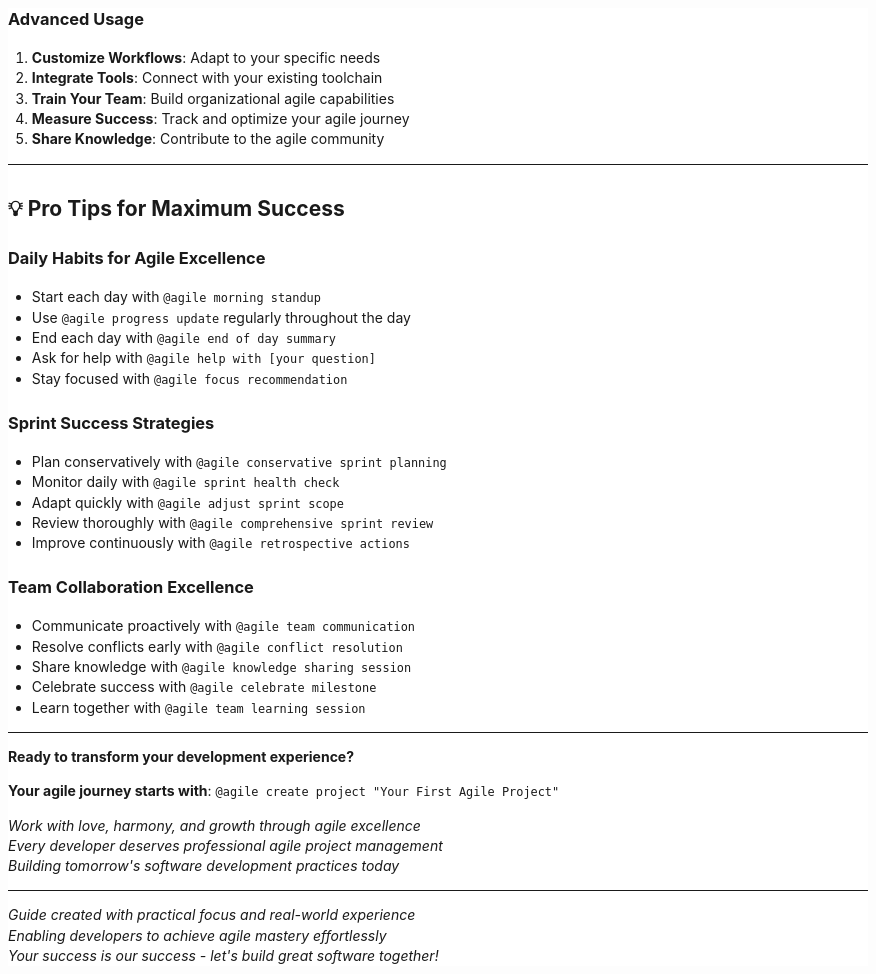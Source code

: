 ### **Advanced Usage**
1. **Customize Workflows**: Adapt to your specific needs
2. **Integrate Tools**: Connect with your existing toolchain
3. **Train Your Team**: Build organizational agile capabilities
4. **Measure Success**: Track and optimize your agile journey
5. **Share Knowledge**: Contribute to the agile community

---

## 💡 **Pro Tips for Maximum Success**

### **Daily Habits for Agile Excellence**
- Start each day with `@agile morning standup`
- Use `@agile progress update` regularly throughout the day
- End each day with `@agile end of day summary`
- Ask for help with `@agile help with [your question]`
- Stay focused with `@agile focus recommendation`

### **Sprint Success Strategies**
- Plan conservatively with `@agile conservative sprint planning`
- Monitor daily with `@agile sprint health check`
- Adapt quickly with `@agile adjust sprint scope`
- Review thoroughly with `@agile comprehensive sprint review`
- Improve continuously with `@agile retrospective actions`

### **Team Collaboration Excellence**
- Communicate proactively with `@agile team communication`
- Resolve conflicts early with `@agile conflict resolution`
- Share knowledge with `@agile knowledge sharing session`
- Celebrate success with `@agile celebrate milestone`
- Learn together with `@agile team learning session`

---

**Ready to transform your development experience?**

**Your agile journey starts with**: `@agile create project "Your First Agile Project"`

*Work with love, harmony, and growth through agile excellence*  
*Every developer deserves professional agile project management*  
*Building tomorrow's software development practices today*

---

*Guide created with practical focus and real-world experience*  
*Enabling developers to achieve agile mastery effortlessly*  
*Your success is our success - let's build great software together!*
